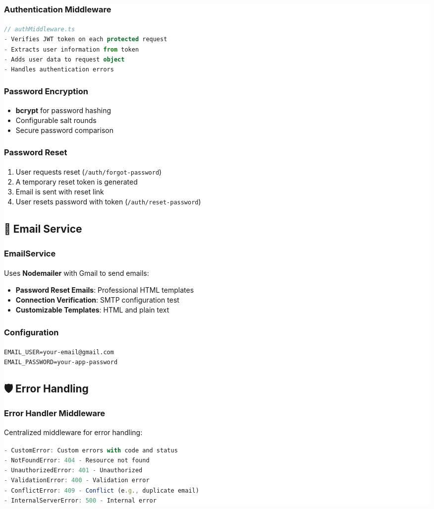 ### Authentication Middleware

```typescript
// authMiddleware.ts
- Verifies JWT token on each protected request
- Extracts user information from token
- Adds user data to request object
- Handles authentication errors
```

### Password Encryption

- **bcrypt** for password hashing
- Configurable salt rounds
- Secure password comparison

### Password Reset

1. User requests reset (`/auth/forgot-password`)
2. A temporary reset token is generated
3. Email is sent with reset link
4. User resets password with token (`/auth/reset-password`)

## 📧 Email Service

### EmailService

Uses **Nodemailer** with Gmail to send emails:

- **Password Reset Emails**: Professional HTML templates
- **Connection Verification**: SMTP configuration test
- **Customizable Templates**: HTML and plain text

### Configuration

```env
EMAIL_USER=your-email@gmail.com
EMAIL_PASSWORD=your-app-password
```

## 🛡️ Error Handling

### Error Handler Middleware

Centralized middleware for error handling:

```typescript
- CustomError: Custom errors with code and status
- NotFoundError: 404 - Resource not found
- UnauthorizedError: 401 - Unauthorized
- ValidationError: 400 - Validation error
- ConflictError: 409 - Conflict (e.g., duplicate email)
- InternalServerError: 500 - Internal error
```

